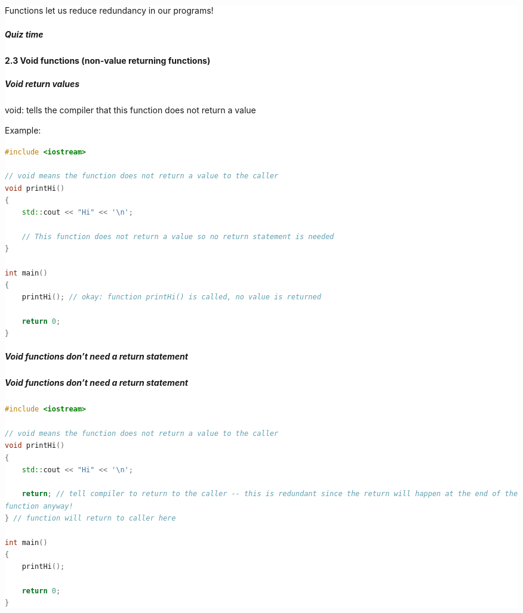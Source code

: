 Functions let us reduce redundancy in our programs!

##### Quiz time


#### 2.3 Void functions (non-value returning functions)

##### Void return values

void: tells the compiler that this function does not return a value

Example:

```cpp
#include <iostream>

// void means the function does not return a value to the caller
void printHi()
{
    std::cout << "Hi" << '\n';

    // This function does not return a value so no return statement is needed
}

int main()
{
    printHi(); // okay: function printHi() is called, no value is returned

    return 0;
}
```

##### Void functions don’t need a return statement

##### Void functions don’t need a return statement

```cpp
#include <iostream>

// void means the function does not return a value to the caller
void printHi()
{
    std::cout << "Hi" << '\n';

    return; // tell compiler to return to the caller -- this is redundant since the return will happen at the end of the function anyway!
} // function will return to caller here

int main()
{
    printHi();

    return 0;
}
```
